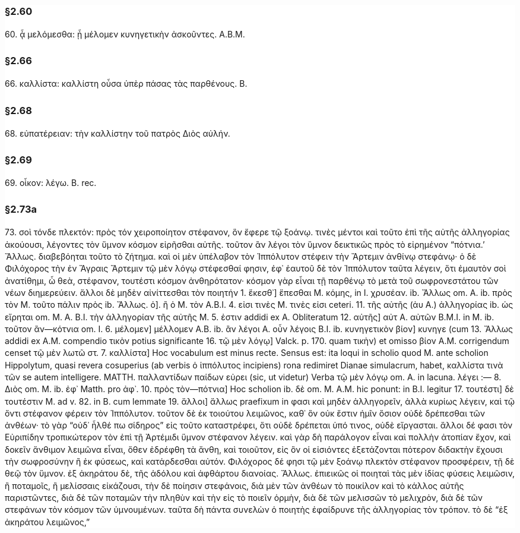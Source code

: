 ### §2.60  

<p>60. ᾇ μελόμεσθα: ᾗ μέλομεν κυνηγετικὴν ἀσκοῦντες. A.B.M.</p>  

### §2.66  

<p>66. καλλίστα: καλλίστη οὖσα ὑπὲρ πάσας τὰς παρθένους. B.</p>  

### §2.68  

<p>68. εὐπατέρειαν: τὴν καλλίστην τοῦ πατρὸς Διὸς αὐλήν.</p>  

### §2.69  

<p>69. οἶκον: λέγω. B. rec.</p>
                        <lb n="10"/>  

### §2.73a  

<p>73. σοὶ τόνδε πλεκτόν: πρὸς τόν χειροποίητον στέφανον, ὃν ἔφερε τῷ ξοάνῳ.
                            τινὲς μέντοι καὶ τοῦτο ἐπὶ τῆς αὐτῆς ἀλληγορίας ἀκούουσι, λέγοντες τὸν
                            ὕμνον κόσμον εἰρῆσθαι αὐτῆς. τοῦτον ἂν λέγοι τὸν ὕμνον δεικτικῶς πρὸς τὸ
                            εἰρημένον “πότνια.ʼ Ἄλλως. διαβεβόηται τοῦτο τὸ ζήτημα. καὶ οἱ μὲν
                            ὑπέλαβον τὸν Ἱππόλυτον στέφειν <lb n="15"/> τὴν Ἄρτεμιν ἀνθίνῳ στεφάνῳ·
                            ὁ δὲ Φιλόχορος τὴν ἐν Ἄγραις Ἄρτεμιν τῷ μὲν λόγῳ στέφεσθαί φησιν, ἐφ᾿
                            ἑαυτοῦ δὲ τὸν Ἱππόλυτον ταῦτα λέγειν, ὅτι ἐμαυτὸν σοὶ ἀνατίθημι, ὦ θεὰ,
                            στέφανον, τουτέστι κόσμον ἀνθηρότατον· κόσμον γὰρ εἶναι τῇ παρθένῳ τὸ
                            μετὰ τοῦ σωφρονεστάτου τῶν νέων διημερεύειν. ἄλλοι δὲ μηδὲν αἰνίττεσθαι
                            τὸν ποιητήν <note type="footnote">1. ἕκεσθ᾿] ἕπεσθαι M. κόμης, in I.
                                χρυσέαν. ib. Ἄλλως om. A. ib. πρὸς τὸν M. τοῦτο πάλιν πρὸς ib.
                                Ἄλλως. ὁ]. ἢ ὁ M. τὸν A.B.I. 4. εἰσι τινὲς M. τινὲς εἰσι ceteri. 11.
                                τῆς αὐτῆς (ἀυ A.) ἀλληγορίας ib. ὡς εἴρηται om. M. A. B.I. τὴν
                                ἀλληγορίαν τῆς αὐτῆς M. 5. ἐστιν addidi ex A. Obliteratum 12. αὐτῆς]
                                αὐτ A. αὐτῶν B.M.I. in M. ib. τοῦτον ἂν—κότνια om. I. 6. μέλομεν]
                                μέλλομεν A.B. ib. ἂν λέγοι A. οὖν λέγοις B.I. ib. κυνηγετικὸν βίον]
                                κυνηγε (cum 13. Ἄλλως addidi ex A.M. compendio τικὸν potius
                                significante 16. τῷ μὲν λόγῳ] Valck. p. 170. quam τικὴν) et omisso
                                βίον A.M. corrigendum censet τῷ μὲν λωτῶ στ. 7. καλλίστα] Hoc
                                vocabulum est minus recte. Sensus est: ita loqui in scholio quod M.
                                ante scholion Hippolytum, quasi revera cosuperius (ab verbis ὁ
                                ἱππόλυτος incipiens) rona redimiret Dianae simulacrum, habet,
                                καλλίστα τινὰ τῶν se autem intelligere. MATTH. παλλαντίδων παίδων
                                εὐρει (sic, ut videtur) Verba τῷ μὲν λόγῳ om. A. in lacuna. λέγει :—
                                8. Διὸς om. M. ib. ἐφ᾿ Matth. pro ἀφ᾿. 10. πρὸς τὸν—πότνια] Hoc
                                scholion ib. δὲ om. M. A.M. hic ponunt: in B.I. legitur 17.
                                τουτέστι] δὲ τουτέστιν M. ad v. 82. in B. cum lemmate 19. ἄλλοι]
                                ἄλλως praefixum in</note>
                            <pb n="85"/> φασι καὶ μηδὲν ἀλληγορεῖν, ἀλλὰ κυρίως λέγειν, καὶ τῷ ὄντι
                            στέφανον φέρειν τὸν Ἱππόλυτον. τοῦτον δὲ ἐκ τοιούτου λειμῶνος, καθ᾿ ὃν
                            οὐκ ἔστιν ἡμῖν ὅσιον οὐδὲ δρέπεσθαι τῶν ἀνθέων· τὸ γὰρ “οὐδ᾿ ἦλθέ πω
                            σίδηρος” εἰς τοῦτο καταστρέφει, ὅτι οὐδὲ δρέπεται ὑπό τινος, οὐδὲ
                            εἴργασται. ἄλλοι δέ φασι τὸν Εὐριπίδην τροπικώτερον τὸν ἐπὶ <lb n="5"/>
                            τῇ Ἀρτέμιδι ὕμνον στέφανον λέγειν. καὶ γὰρ δὴ παράλογον εἶναι καὶ πολλὴν
                            ἀτοπίαν ἔχον, καὶ δοκεῖν ἄνθιμον λειμῶνα εἶναι, ὅθεν ἐδρέφθη τὰ ἄνθη,
                            καὶ τοιοῦτον, εἰς ὃν οἱ εἰσιόντες ἐξετάζονται πότερον διδακτὴν ἔχουσι
                            τὴν σωφροσύνην ἢ ἐκ φύσεως, καὶ κατάρδεσθαι αὐτόν. Φιλόχορος δέ φησι τῷ
                            μὲν ξοάνῳ πλεκτὸν στέφανον προσφέρειν, <lb n="10"/> τῇ δὲ θεῷ τὸν ὕμνον.
                            ἐξ ἀκηράτου δὲ, τῆς ἀδόλου καὶ ἀφθάρτου διανοίας. Ἄλλως. ἐπιεικῶς οἱ
                            ποιηταὶ τὰς μὲν ἰδίας φύσεις λειμῶσιν, ἢ ποταμοῖς, ἢ μελίσσαις
                            εἰκάζουσι, τὴν δὲ ποίησιν στεφάνοις, διὰ μὲν τῶν ἀνθέων τὸ ποικίλον καὶ
                            τὸ κάλλος αὐτῆς παριστῶντες, διὰ δὲ τῶν ποταμῶν τὴν πληθὺν καὶ τὴν εἰς
                            τὸ ποιεῖν <lb n="15"/> ὁρμὴν, διὰ δὲ τῶν μελισσῶν τὸ μελιχρὸν, διὰ δὲ
                            τῶν στεφάνων τὸν κόσμον τῶν ὑμνουμένων. ταῦτα δὴ πάντα συνελὼν ὁ ποιητὴς
                            ἐφαίδρυνε τῆς ἀλληγορίας τὸν τρόπον. τὸ δὲ “ἐξ ἀκηράτου λειμῶνος,”